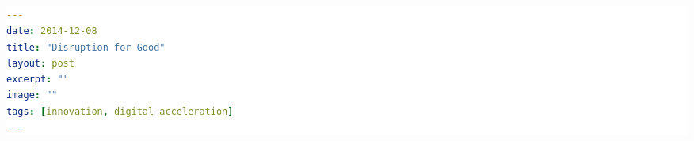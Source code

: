 ```yaml
---
date: 2014-12-08
title: "Disruption for Good"
layout: post
excerpt: ""
image: ""
tags: [innovation, digital-acceleration]
---
```
